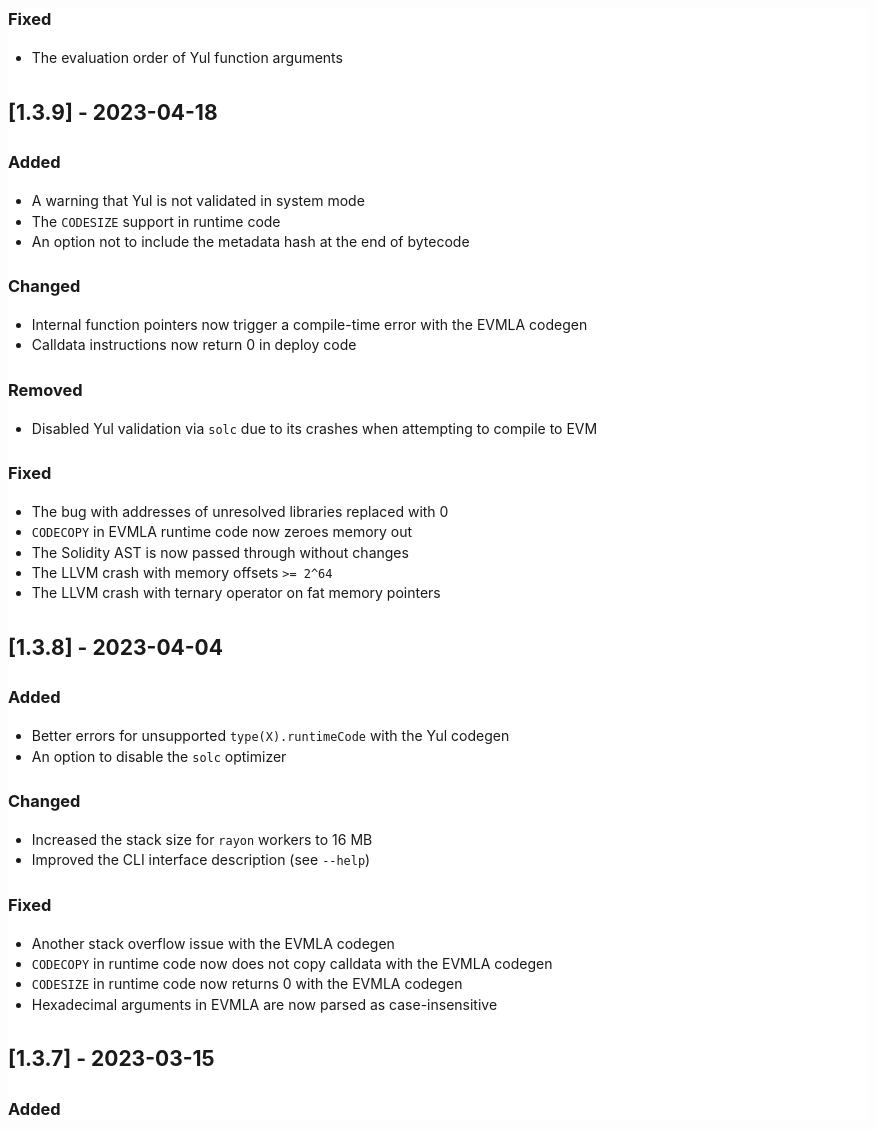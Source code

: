 ### Fixed

- The evaluation order of Yul function arguments

## [1.3.9] - 2023-04-18

### Added

- A warning that Yul is not validated in system mode
- The `CODESIZE` support in runtime code
- An option not to include the metadata hash at the end of bytecode

### Changed

- Internal function pointers now trigger a compile-time error with the EVMLA codegen
- Calldata instructions now return 0 in deploy code

### Removed

- Disabled Yul validation via `solc` due to its crashes when attempting to compile to EVM

### Fixed

- The bug with addresses of unresolved libraries replaced with 0
- `CODECOPY` in EVMLA runtime code now zeroes memory out
- The Solidity AST is now passed through without changes
- The LLVM crash with memory offsets `>= 2^64`
- The LLVM crash with ternary operator on fat memory pointers

## [1.3.8] - 2023-04-04

### Added

- Better errors for unsupported `type(X).runtimeCode` with the Yul codegen
- An option to disable the `solc` optimizer

### Changed

- Increased the stack size for `rayon` workers to 16 MB
- Improved the CLI interface description (see `--help`)

### Fixed

- Another stack overflow issue with the EVMLA codegen
- `CODECOPY` in runtime code now does not copy calldata with the EVMLA codegen
- `CODESIZE` in runtime code now returns 0 with the EVMLA codegen
- Hexadecimal arguments in EVMLA are now parsed as case-insensitive

## [1.3.7] - 2023-03-15

### Added
